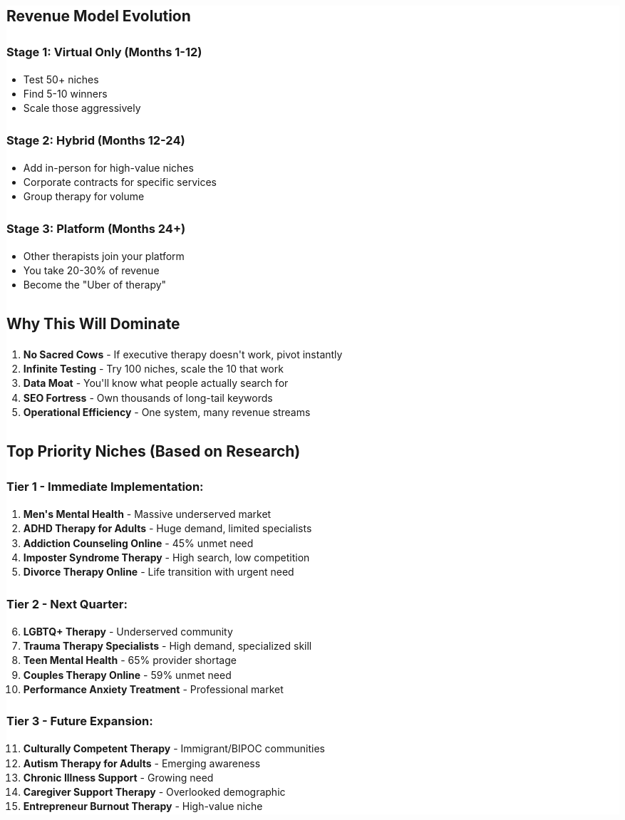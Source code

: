 ## Revenue Model Evolution

### Stage 1: Virtual Only (Months 1-12)
- Test 50+ niches
- Find 5-10 winners
- Scale those aggressively

### Stage 2: Hybrid (Months 12-24)
- Add in-person for high-value niches
- Corporate contracts for specific services
- Group therapy for volume

### Stage 3: Platform (Months 24+)
- Other therapists join your platform
- You take 20-30% of revenue
- Become the "Uber of therapy"

## Why This Will Dominate

1. **No Sacred Cows** - If executive therapy doesn't work, pivot instantly
2. **Infinite Testing** - Try 100 niches, scale the 10 that work
3. **Data Moat** - You'll know what people actually search for
4. **SEO Fortress** - Own thousands of long-tail keywords
5. **Operational Efficiency** - One system, many revenue streams

## Top Priority Niches (Based on Research)

### Tier 1 - Immediate Implementation:
1. **Men's Mental Health** - Massive underserved market
2. **ADHD Therapy for Adults** - Huge demand, limited specialists
3. **Addiction Counseling Online** - 45% unmet need
4. **Imposter Syndrome Therapy** - High search, low competition
5. **Divorce Therapy Online** - Life transition with urgent need

### Tier 2 - Next Quarter:
6. **LGBTQ+ Therapy** - Underserved community
7. **Trauma Therapy Specialists** - High demand, specialized skill
8. **Teen Mental Health** - 65% provider shortage
9. **Couples Therapy Online** - 59% unmet need
10. **Performance Anxiety Treatment** - Professional market

### Tier 3 - Future Expansion:
11. **Culturally Competent Therapy** - Immigrant/BIPOC communities
12. **Autism Therapy for Adults** - Emerging awareness
13. **Chronic Illness Support** - Growing need
14. **Caregiver Support Therapy** - Overlooked demographic
15. **Entrepreneur Burnout Therapy** - High-value niche
